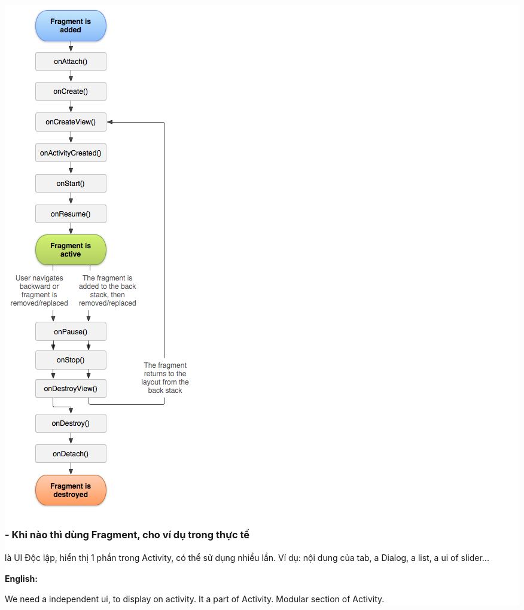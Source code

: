 ![fragment lifecycle](images/fragment_lifecycle.png)

### - Khi nào thì dùng Fragment, cho ví dụ trong thực tế

là UI Độc lập, hiển thị 1 phần trong Activity, có thể sử dụng nhiều lần.
Ví dụ: nội dung của tab, a Dialog, a list, a ui of slider...

**English:**

We need a independent ui, to display on activity.
It a part of Activity.
Modular section of Activity.
